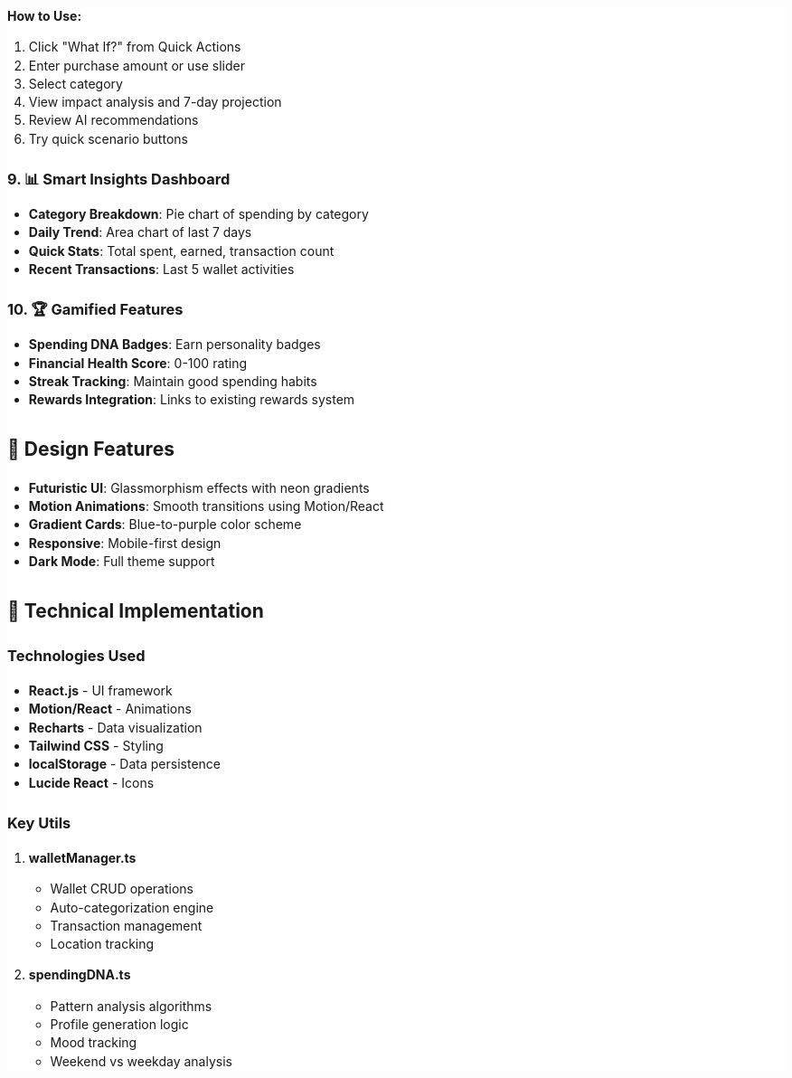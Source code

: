 **How to Use:**
1. Click "What If?" from Quick Actions
2. Enter purchase amount or use slider
3. Select category
4. View impact analysis and 7-day projection
5. Review AI recommendations
6. Try quick scenario buttons

### 9. 📊 Smart Insights Dashboard
- **Category Breakdown**: Pie chart of spending by category
- **Daily Trend**: Area chart of last 7 days
- **Quick Stats**: Total spent, earned, transaction count
- **Recent Transactions**: Last 5 wallet activities

### 10. 🏆 Gamified Features
- **Spending DNA Badges**: Earn personality badges
- **Financial Health Score**: 0-100 rating
- **Streak Tracking**: Maintain good spending habits
- **Rewards Integration**: Links to existing rewards system

## 🎨 Design Features
- **Futuristic UI**: Glassmorphism effects with neon gradients
- **Motion Animations**: Smooth transitions using Motion/React
- **Gradient Cards**: Blue-to-purple color scheme
- **Responsive**: Mobile-first design
- **Dark Mode**: Full theme support

## 🔧 Technical Implementation

### Technologies Used
- **React.js** - UI framework
- **Motion/React** - Animations
- **Recharts** - Data visualization
- **Tailwind CSS** - Styling
- **localStorage** - Data persistence
- **Lucide React** - Icons

### Key Utils
1. **walletManager.ts**
   - Wallet CRUD operations
   - Auto-categorization engine
   - Transaction management
   - Location tracking

2. **spendingDNA.ts**
   - Pattern analysis algorithms
   - Profile generation logic
   - Mood tracking
   - Weekend vs weekday analysis

